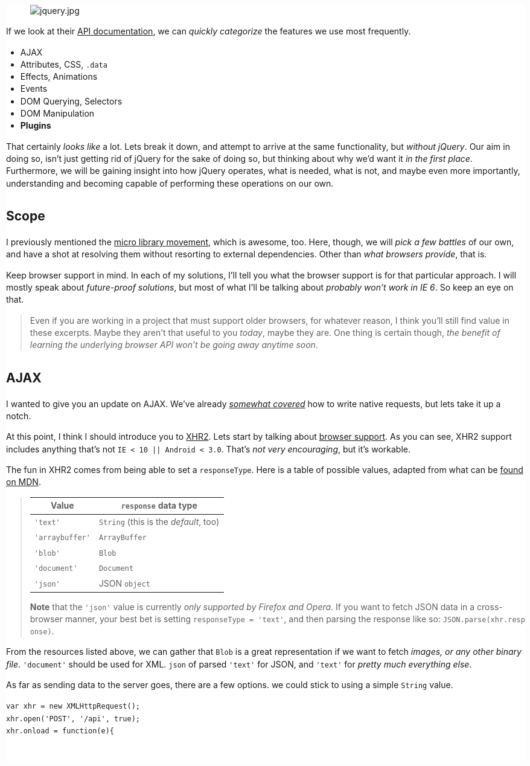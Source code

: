 <div><figure><img alt="jquery.jpg" title="jQuery" class="" src="https://i.imgur.com/8wWcU19.jpg"></figure> <p>If we look at their <a href="http://api.jquery.com/" target="_blank" rel="noopener noreferrer" aria-label="jQuery API Documentation">API documentation</a>, we can <em>quickly categorize</em> the features we use most frequently.</p> <ul> <li>AJAX</li> <li>Attributes, CSS, <code class="md-code md-code-inline">.data</code></li> <li>Effects, Animations</li> <li>Events</li> <li>DOM Querying, Selectors</li> <li>DOM Manipulation</li> <li><strong>Plugins</strong></li> </ul> <p>That certainly <em>looks like</em> a lot. Lets break it down, and attempt to arrive at the same functionality, but <em>without jQuery</em>. Our aim in doing so, isn&#x2019;t just getting rid of jQuery for the sake of doing so, but thinking about why we&#x2019;d want it <em>in the first place</em>. Furthermore, we will be gaining insight into how jQuery operates, what is needed, what is not, and maybe even more importantly, understanding and becoming capable of performing these operations on our own.</p> <h2 id="scope">Scope</h2> <p>I previously mentioned the <a href="http://microjs.com/" target="_blank" rel="noopener noreferrer" aria-label="Fantastic Micro Frameworks and Libraries">micro library movement</a>, which is awesome, too. Here, though, we will <em>pick a few battles</em> of our own, and have a shot at resolving them without resorting to external dependencies. Other than <em>what browsers provide</em>, that is.</p> <p>Keep browser support in mind. In each of my solutions, I&#x2019;ll tell you what the browser support is for that particular approach. I will mostly speak about <em>future-proof solutions</em>, but most of what I&#x2019;ll be talking about <em>probably won&#x2019;t work in IE 6</em>. So keep an eye on that.</p> <blockquote> <p>Even if you are working in a project that must support older browsers, for whatever reason, I think you&#x2019;ll still find value in these excerpts. Maybe they aren&#x2019;t that useful to you <em>today</em>, maybe they are. One thing is certain though, <em>the benefit of learning the underlying browser API won&#x2019;t be going away anytime soon</em>.</p> </blockquote> <h2 id="ajax">AJAX</h2> <p>I wanted to give you an update on AJAX. We&#x2019;ve already <em><a href="https://ponyfoo.com/2013/06/10/uncovering-the-native-dom-api" aria-label="Uncovering the Native DOM API">somewhat covered</a></em> how to write native requests, but lets take it up a notch.</p> <p>At this point, I think I should introduce you to <a href="http://www.html5rocks.com/en/tutorials/file/xhr2/" target="_blank" rel="noopener noreferrer" aria-label="New Tricks in XMLHttpRequest2">XHR2</a>. Lets start by talking about <a href="http://caniuse.com/xhr2" target="_blank" rel="noopener noreferrer" aria-label="Can I Use XHR2?">browser support</a>. As you can see, XHR2 support includes anything that&#x2019;s not <code class="md-code md-code-inline">IE &lt; 10 || Android &lt; 3.0</code>. That&#x2019;s <em>not very encouraging</em>, but it&#x2019;s workable.</p> <p>The fun in XHR2 comes from being able to set a <code class="md-code md-code-inline">responseType</code>. Here is a table of possible values, adapted from what can be <a href="https://developer.mozilla.org/en-US/docs/Web/API/XMLHttpRequest#responseType" target="_blank" rel="noopener noreferrer" aria-label="responseType values - MDN">found on MDN</a>.</p> <blockquote> <table> <thead> <tr> <th>Value</th> <th><code class="md-code md-code-inline">response</code> data type</th> </tr> </thead> <tbody> <tr> <td><code class="md-code md-code-inline">&apos;text&apos;</code></td> <td><code class="md-code md-code-inline">String</code> (this is the <em>default</em>, too)</td> </tr> <tr> <td><code class="md-code md-code-inline">&apos;arraybuffer&apos;</code></td> <td><code class="md-code md-code-inline">ArrayBuffer</code></td> </tr> <tr> <td><code class="md-code md-code-inline">&apos;blob&apos;</code></td> <td><code class="md-code md-code-inline">Blob</code></td> </tr> <tr> <td><code class="md-code md-code-inline">&apos;document&apos;</code></td> <td><code class="md-code md-code-inline">Document</code></td> </tr> <tr> <td><code class="md-code md-code-inline">&apos;json&apos;</code></td> <td>JSON <code class="md-code md-code-inline">object</code></td> </tr> </tbody> </table> <p><strong>Note</strong> that the <code class="md-code md-code-inline">&apos;json&apos;</code> value is currently <em>only supported by Firefox and Opera</em>. If you want to fetch JSON data in a cross-browser manner, your best bet is setting <code class="md-code md-code-inline">responseType = &apos;text&apos;</code>, and then parsing the response like so: <code class="md-code md-code-inline">JSON.parse(xhr.response)</code>.</p> </blockquote> <p>From the resources listed above, we can gather that <code class="md-code md-code-inline">Blob</code> is a great representation if we want to fetch <em>images, or any other binary file</em>. <code class="md-code md-code-inline">&apos;document&apos;</code> should be used for XML. <code class="md-code md-code-inline">json</code> of parsed <code class="md-code md-code-inline">&apos;text&apos;</code> for JSON, and <code class="md-code md-code-inline">&apos;text&apos;</code> for <em>pretty much everything else</em>.</p> <p>As far as sending data to the server goes, there are a few options. we could stick to using a simple <code class="md-code md-code-inline">String</code> value.</p> <pre class="md-code-block"><code class="md-code md-lang-javascript"><span class="md-code-keyword">var</span> xhr = <span class="md-code-keyword">new</span> XMLHttpRequest();
xhr.open(<span class="md-code-string">&apos;POST&apos;</span>, <span class="md-code-string">&apos;/api&apos;</span>, <span class="md-code-literal">true</span>);
xhr.onload = <span class="md-code-function"><span class="md-code-keyword">function</span><span class="md-code-params">(e)</span></span>{